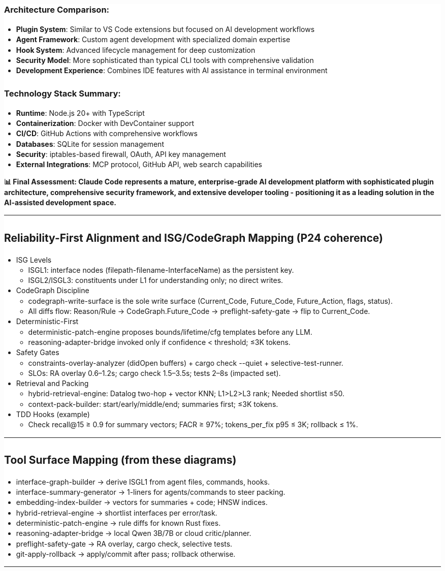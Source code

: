### **Architecture Comparison:**
- **Plugin System**: Similar to VS Code extensions but focused on AI development workflows
- **Agent Framework**: Custom agent development with specialized domain expertise
- **Hook System**: Advanced lifecycle management for deep customization
- **Security Model**: More sophisticated than typical CLI tools with comprehensive validation
- **Development Experience**: Combines IDE features with AI assistance in terminal environment

### **Technology Stack Summary:**
- **Runtime**: Node.js 20+ with TypeScript
- **Containerization**: Docker with DevContainer support
- **CI/CD**: GitHub Actions with comprehensive workflows
- **Databases**: SQLite for session management
- **Security**: iptables-based firewall, OAuth, API key management
- **External Integrations**: MCP protocol, GitHub API, web search capabilities

**📊 Final Assessment: Claude Code represents a mature, enterprise-grade AI development platform with sophisticated plugin architecture, comprehensive security framework, and extensive developer tooling - positioning it as a leading solution in the AI-assisted development space.**

---

## Reliability-First Alignment and ISG/CodeGraph Mapping (P24 coherence)

- ISG Levels
  - ISGL1: interface nodes (filepath-filename-InterfaceName) as the persistent key.
  - ISGL2/ISGL3: constituents under L1 for understanding only; no direct writes.
- CodeGraph Discipline
  - codegraph-write-surface is the sole write surface (Current_Code, Future_Code, Future_Action, flags, status).
  - All diffs flow: Reason/Rule → CodeGraph.Future_Code → preflight-safety-gate → flip to Current_Code.
- Deterministic-First
  - deterministic-patch-engine proposes bounds/lifetime/cfg templates before any LLM.
  - reasoning-adapter-bridge invoked only if confidence < threshold; ≤3K tokens.
- Safety Gates
  - constraints-overlay-analyzer (didOpen buffers) + cargo check --quiet + selective-test-runner.
  - SLOs: RA overlay 0.6–1.2s; cargo check 1.5–3.5s; tests 2–8s (impacted set).
- Retrieval and Packing
  - hybrid-retrieval-engine: Datalog two-hop + vector KNN; L1>L2>L3 rank; Needed shortlist ≤50.
  - context-pack-builder: start/early/middle/end; summaries first; ≤3K tokens.
- TDD Hooks (example)
  - Check recall@15 ≥ 0.9 for summary vectors; FACR ≥ 97%; tokens_per_fix p95 ≤ 3K; rollback ≤ 1%.

---

## Tool Surface Mapping (from these diagrams)

- interface-graph-builder → derive ISGL1 from agent files, commands, hooks.
- interface-summary-generator → 1-liners for agents/commands to steer packing.
- embedding-index-builder → vectors for summaries + code; HNSW indices.
- hybrid-retrieval-engine → shortlist interfaces per error/task.
- deterministic-patch-engine → rule diffs for known Rust fixes.
- reasoning-adapter-bridge → local Qwen 3B/7B or cloud critic/planner.
- preflight-safety-gate → RA overlay, cargo check, selective tests.
- git-apply-rollback → apply/commit after pass; rollback otherwise.

---